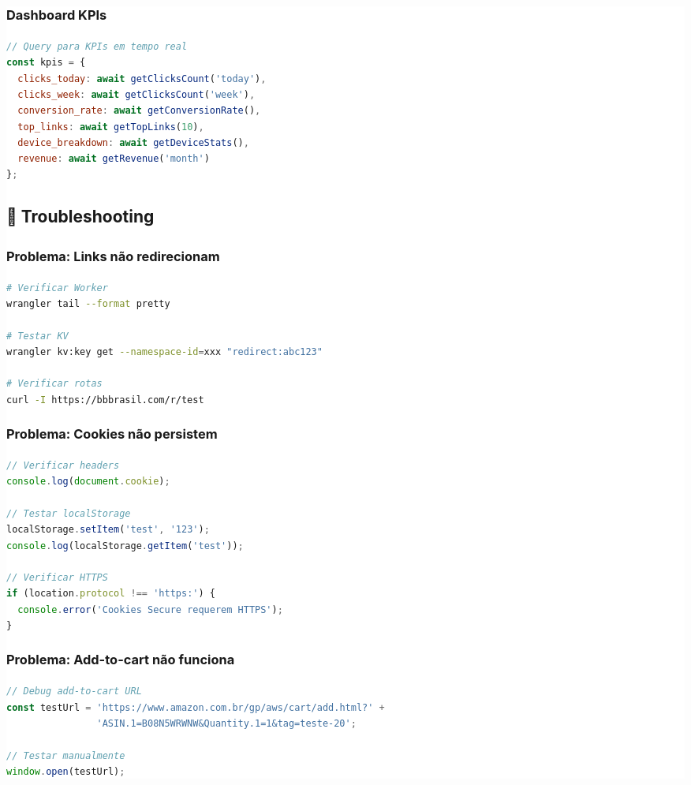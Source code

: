 ### Dashboard KPIs

```javascript
// Query para KPIs em tempo real
const kpis = {
  clicks_today: await getClicksCount('today'),
  clicks_week: await getClicksCount('week'),
  conversion_rate: await getConversionRate(),
  top_links: await getTopLinks(10),
  device_breakdown: await getDeviceStats(),
  revenue: await getRevenue('month')
};
```

## 🐛 Troubleshooting

### Problema: Links não redirecionam

```bash
# Verificar Worker
wrangler tail --format pretty

# Testar KV
wrangler kv:key get --namespace-id=xxx "redirect:abc123"

# Verificar rotas
curl -I https://bbbrasil.com/r/test
```

### Problema: Cookies não persistem

```javascript
// Verificar headers
console.log(document.cookie);

// Testar localStorage
localStorage.setItem('test', '123');
console.log(localStorage.getItem('test'));

// Verificar HTTPS
if (location.protocol !== 'https:') {
  console.error('Cookies Secure requerem HTTPS');
}
```

### Problema: Add-to-cart não funciona

```javascript
// Debug add-to-cart URL
const testUrl = 'https://www.amazon.com.br/gp/aws/cart/add.html?' +
                'ASIN.1=B08N5WRWNW&Quantity.1=1&tag=teste-20';

// Testar manualmente
window.open(testUrl);
```
